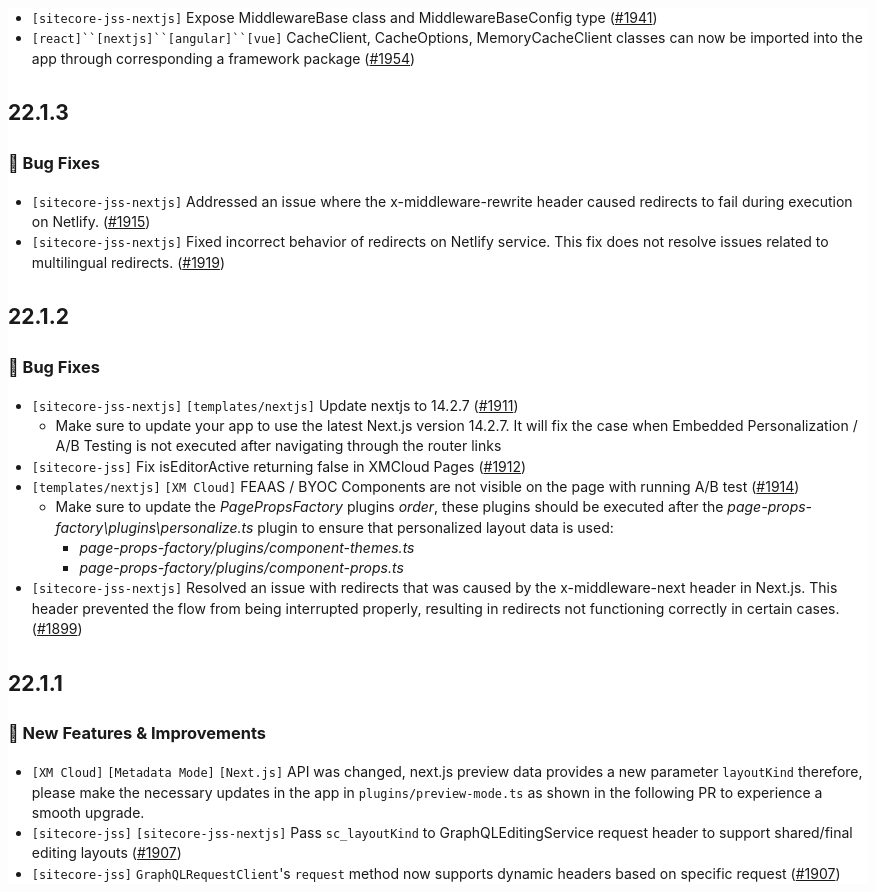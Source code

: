 * `[sitecore-jss-nextjs]` Expose MiddlewareBase class and MiddlewareBaseConfig type ([#1941](https://github.com/Sitecore/jss/pull/1941))
* `[react]``[nextjs]``[angular]``[vue]` CacheClient, CacheOptions, MemoryCacheClient classes can now be imported into the app through corresponding a framework package ([#1954](https://github.com/Sitecore/jss/pull/1954))

## 22.1.3

### 🐛 Bug Fixes

* `[sitecore-jss-nextjs]` Addressed an issue where the x-middleware-rewrite header caused redirects to fail during execution on Netlify. ([#1915](https://github.com/Sitecore/jss/pull/1915))
* `[sitecore-jss-nextjs]` Fixed incorrect behavior of redirects on Netlify service. This fix does not resolve issues related to multilingual redirects. ([#1919](https://github.com/Sitecore/jss/pull/1919))

## 22.1.2

### 🐛 Bug Fixes

* `[sitecore-jss-nextjs]` `[templates/nextjs]` Update nextjs to 14.2.7 ([#1911](https://github.com/Sitecore/jss/pull/1911))
  * Make sure to update your app to use the latest Next.js version 14.2.7. It will fix the case when Embedded Personalization / A/B Testing is not executed after navigating through the router links
* `[sitecore-jss]` Fix isEditorActive returning false in XMCloud Pages ([#1912](https://github.com/Sitecore/jss/pull/1912))
* `[templates/nextjs]` `[XM Cloud]` FEAAS / BYOC Components are not visible on the page with running A/B test ([#1914](https://github.com/Sitecore/jss/pull/1914))
  * Make sure to update the _PagePropsFactory_ plugins *order*, these plugins should be executed after the _page-props-factory\plugins\personalize.ts_ plugin to ensure that personalized layout data is used:
    - _page-props-factory/plugins/component-themes.ts_
    - _page-props-factory/plugins/component-props.ts_
* `[sitecore-jss-nextjs]` Resolved an issue with redirects that was caused by the x-middleware-next header in Next.js. This header prevented the flow from being interrupted properly, resulting in redirects not functioning correctly in certain cases. ([#1899](https://github.com/Sitecore/jss/pull/1899))

## 22.1.1

### 🎉 New Features & Improvements

* `[XM Cloud]` `[Metadata Mode]` `[Next.js]` API was changed, next.js preview data provides a new parameter `layoutKind` therefore, please make the necessary updates in the app in `plugins/preview-mode.ts` as shown in the following PR to experience a smooth upgrade.
* `[sitecore-jss]` `[sitecore-jss-nextjs]` Pass `sc_layoutKind` to GraphQLEditingService request header to support shared/final editing layouts ([#1907](https://github.com/Sitecore/jss/pull/1907))
* `[sitecore-jss]` `GraphQLRequestClient`'s `request` method now supports dynamic headers based on specific request ([#1907](https://github.com/Sitecore/jss/pull/1907))
